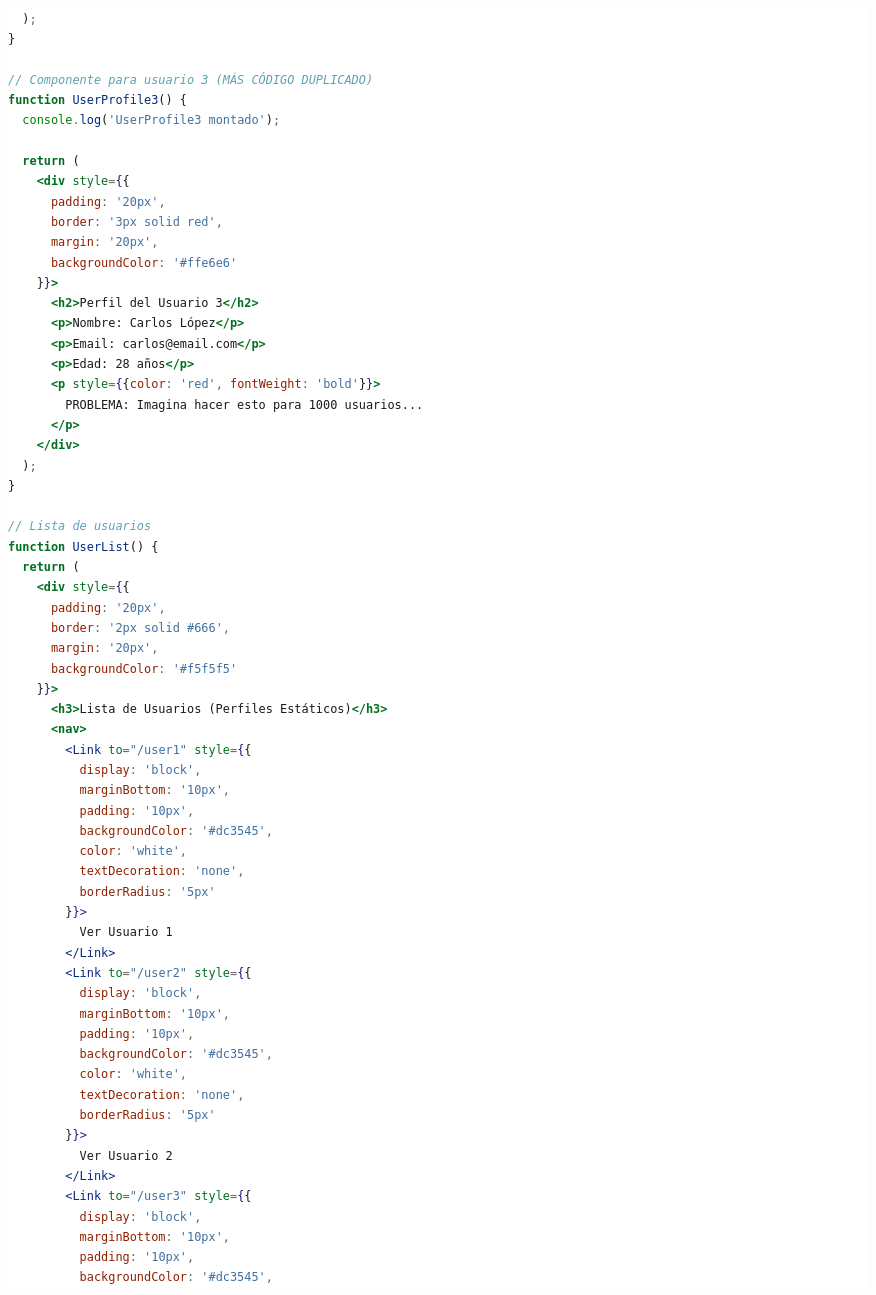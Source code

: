 ```jsx
  );
}

// Componente para usuario 3 (MÁS CÓDIGO DUPLICADO)
function UserProfile3() {
  console.log('UserProfile3 montado');
  
  return (
    <div style={{
      padding: '20px',
      border: '3px solid red',
      margin: '20px',
      backgroundColor: '#ffe6e6'
    }}>
      <h2>Perfil del Usuario 3</h2>
      <p>Nombre: Carlos López</p>
      <p>Email: carlos@email.com</p>
      <p>Edad: 28 años</p>
      <p style={{color: 'red', fontWeight: 'bold'}}>
        PROBLEMA: Imagina hacer esto para 1000 usuarios...
      </p>
    </div>
  );
}

// Lista de usuarios
function UserList() {
  return (
    <div style={{
      padding: '20px',
      border: '2px solid #666',
      margin: '20px',
      backgroundColor: '#f5f5f5'
    }}>
      <h3>Lista de Usuarios (Perfiles Estáticos)</h3>
      <nav>
        <Link to="/user1" style={{
          display: 'block',
          marginBottom: '10px',
          padding: '10px',
          backgroundColor: '#dc3545',
          color: 'white',
          textDecoration: 'none',
          borderRadius: '5px'
        }}>
          Ver Usuario 1
        </Link>
        <Link to="/user2" style={{
          display: 'block',
          marginBottom: '10px',
          padding: '10px',
          backgroundColor: '#dc3545',
          color: 'white',
          textDecoration: 'none',
          borderRadius: '5px'
        }}>
          Ver Usuario 2
        </Link>
        <Link to="/user3" style={{
          display: 'block',
          marginBottom: '10px',
          padding: '10px',
          backgroundColor: '#dc3545',
```